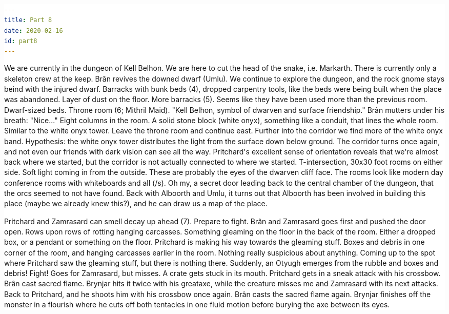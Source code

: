 ```yaml
---
title: Part 8
date: 2020-02-16
id: part8
---
```


We are currently in the dungeon of Kell Belhon.
We are here to cut the head of the snake, i.e. Markarth.
There is currently only a skeleton crew at the keep.
Brân revives the downed dwarf (Umlu).
We continue to explore the dungeon, and the rock gnome stays beind with the injured dwarf.
Barracks with bunk beds (4), dropped carpentry tools, like the beds were being built when the place was abandoned.
Layer of dust on the floor.
More barracks (5).
Seems like they have been used more than the previous room.
Dwarf-sized beds.
Throne room (6; Mithril Maid).
"Kell Belhon, symbol of dwarven and surface friendship."
Brân mutters under his breath: "Nice..."
Eight columns in the room.
A solid stone block (white onyx), something like a conduit, that lines the whole room.
Similar to the white onyx tower.
Leave the throne room and continue east.
Further into the corridor we find more of the white onyx band.
Hypothesis: the white onyx tower distributes the light from the surface down below ground.
The corridor turns once again, and not even our friends with dark vision can see all the way.
Pritchard's excellent sense of orientation reveals that we're almost back where we started, but the corridor is not actually connected to where we started.
T-intersection, 30x30 foot rooms on either side.
Soft light coming in from the outside.
These are probably the eyes of the dwarven cliff face.
The rooms look like modern day conference rooms with whiteboards and all (/s).
Oh my, a secret door leading back to the central chamber of the dungeon, that the orcs seemed to not have found.
Back with Alboorth and Umlu, it turns out that Alboorth has been involved in building this place (maybe we already knew this?), and he can draw us a map of the place.

Pritchard and Zamrasard can smell decay up ahead (7).
Prepare to fight.
Brân and Zamrasard goes first and pushed the door open.
Rows upon rows of rotting hanging carcasses.
Something gleaming on the floor in the back of the room.
Either a dropped box, or a pendant or something on the floor.
Pritchard is making his way towards the gleaming stuff.
Boxes and debris in one corner of the room, and hanging carcasses earlier in the room.
Nothing really suspicious about anything.
Coming up to the spot where Pritchard saw the gleaming stuff, but there is nothing there.
Suddenly, an Otyugh emerges from the rubble and boxes and debris!
Fight!
Goes for Zamrasard, but misses.
A crate gets stuck in its mouth.
Pritchard gets in a sneak attack with his crossbow.
Brân cast sacred flame.
Brynjar hits it twice with his greataxe, while the creature misses me and Zamrasard with its next attacks.
Back to Pritchard, and he shoots him with his crossbow once again.
Brân casts the sacred flame again.
Brynjar finishes off the monster in a flourish where he cuts off both tentacles in one fluid motion before burying the axe between its eyes.
